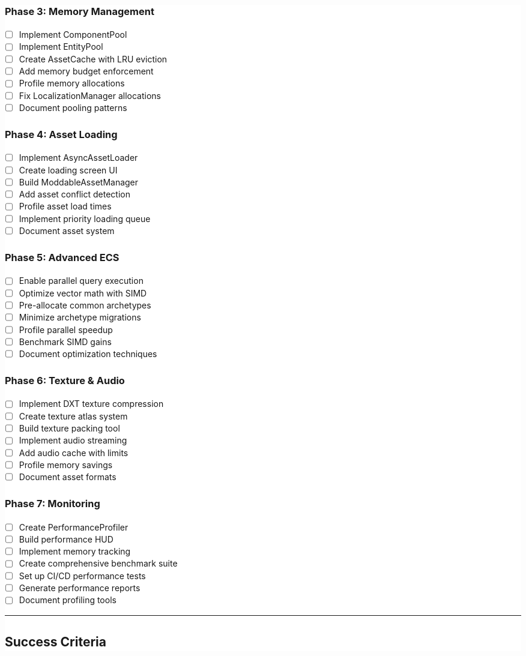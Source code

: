 ### Phase 3: Memory Management
- [ ] Implement ComponentPool<T>
- [ ] Implement EntityPool
- [ ] Create AssetCache with LRU eviction
- [ ] Add memory budget enforcement
- [ ] Profile memory allocations
- [ ] Fix LocalizationManager allocations
- [ ] Document pooling patterns

### Phase 4: Asset Loading
- [ ] Implement AsyncAssetLoader
- [ ] Create loading screen UI
- [ ] Build ModdableAssetManager
- [ ] Add asset conflict detection
- [ ] Profile asset load times
- [ ] Implement priority loading queue
- [ ] Document asset system

### Phase 5: Advanced ECS
- [ ] Enable parallel query execution
- [ ] Optimize vector math with SIMD
- [ ] Pre-allocate common archetypes
- [ ] Minimize archetype migrations
- [ ] Profile parallel speedup
- [ ] Benchmark SIMD gains
- [ ] Document optimization techniques

### Phase 6: Texture & Audio
- [ ] Implement DXT texture compression
- [ ] Create texture atlas system
- [ ] Build texture packing tool
- [ ] Implement audio streaming
- [ ] Add audio cache with limits
- [ ] Profile memory savings
- [ ] Document asset formats

### Phase 7: Monitoring
- [ ] Create PerformanceProfiler
- [ ] Build performance HUD
- [ ] Implement memory tracking
- [ ] Create comprehensive benchmark suite
- [ ] Set up CI/CD performance tests
- [ ] Generate performance reports
- [ ] Document profiling tools

---

## Success Criteria
